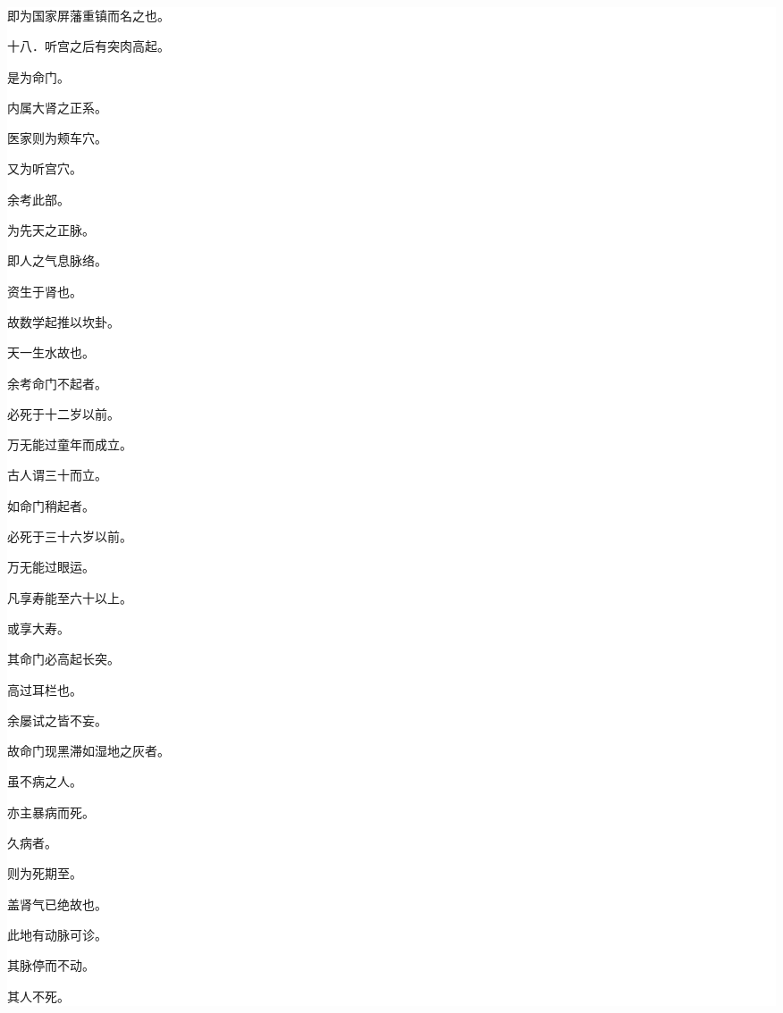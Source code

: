 即为国家屏藩重镇而名之也。

十八．听宫之后有突肉高起。

是为命门。

内属大肾之正系。

医家则为颊车穴。

又为听宫穴。

余考此部。

为先天之正脉。

即人之气息脉络。

资生于肾也。

故数学起推以坎卦。

天一生水故也。

余考命门不起者。

必死于十二岁以前。

万无能过童年而成立。

古人谓三十而立。

如命门稍起者。

必死于三十六岁以前。

万无能过眼运。

凡享寿能至六十以上。

或享大寿。

其命门必高起长突。

高过耳栏也。

余屡试之皆不妄。

故命门现黑滞如湿地之灰者。

虽不病之人。

亦主暴病而死。

久病者。

则为死期至。

盖肾气已绝故也。

此地有动脉可诊。

其脉停而不动。

其人不死。
